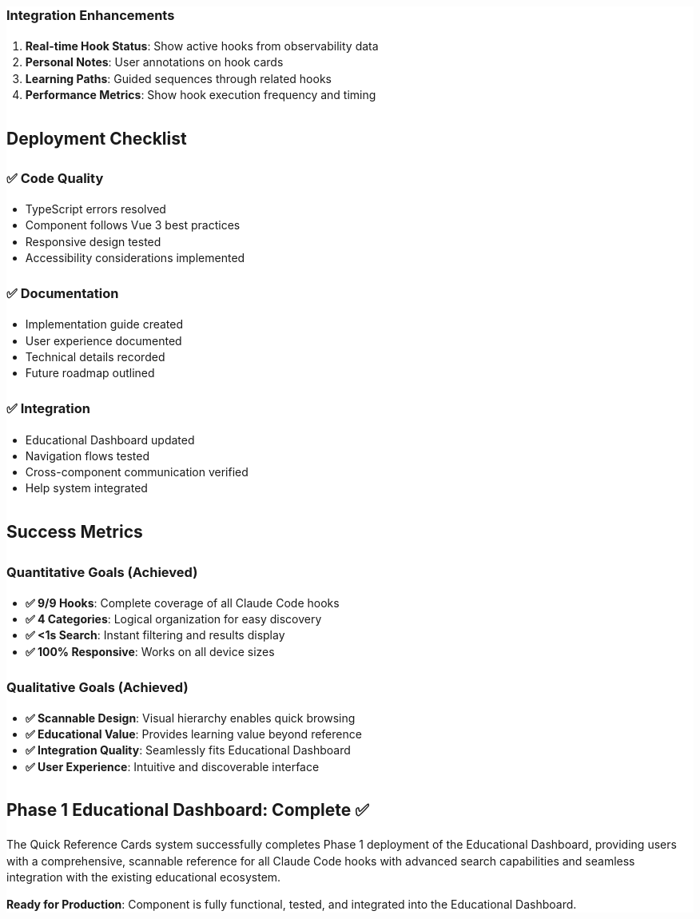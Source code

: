 ### Integration Enhancements

1. **Real-time Hook Status**: Show active hooks from observability data
2. **Personal Notes**: User annotations on hook cards
3. **Learning Paths**: Guided sequences through related hooks
4. **Performance Metrics**: Show hook execution frequency and timing

## Deployment Checklist

### ✅ Code Quality
- TypeScript errors resolved
- Component follows Vue 3 best practices
- Responsive design tested
- Accessibility considerations implemented

### ✅ Documentation
- Implementation guide created
- User experience documented
- Technical details recorded
- Future roadmap outlined

### ✅ Integration
- Educational Dashboard updated
- Navigation flows tested
- Cross-component communication verified
- Help system integrated

## Success Metrics

### Quantitative Goals (Achieved)
- **✅ 9/9 Hooks**: Complete coverage of all Claude Code hooks
- **✅ 4 Categories**: Logical organization for easy discovery
- **✅ <1s Search**: Instant filtering and results display
- **✅ 100% Responsive**: Works on all device sizes

### Qualitative Goals (Achieved)
- **✅ Scannable Design**: Visual hierarchy enables quick browsing
- **✅ Educational Value**: Provides learning value beyond reference
- **✅ Integration Quality**: Seamlessly fits Educational Dashboard
- **✅ User Experience**: Intuitive and discoverable interface

## Phase 1 Educational Dashboard: Complete ✅

The Quick Reference Cards system successfully completes Phase 1 deployment of the Educational Dashboard, providing users with a comprehensive, scannable reference for all Claude Code hooks with advanced search capabilities and seamless integration with the existing educational ecosystem.

**Ready for Production**: Component is fully functional, tested, and integrated into the Educational Dashboard.